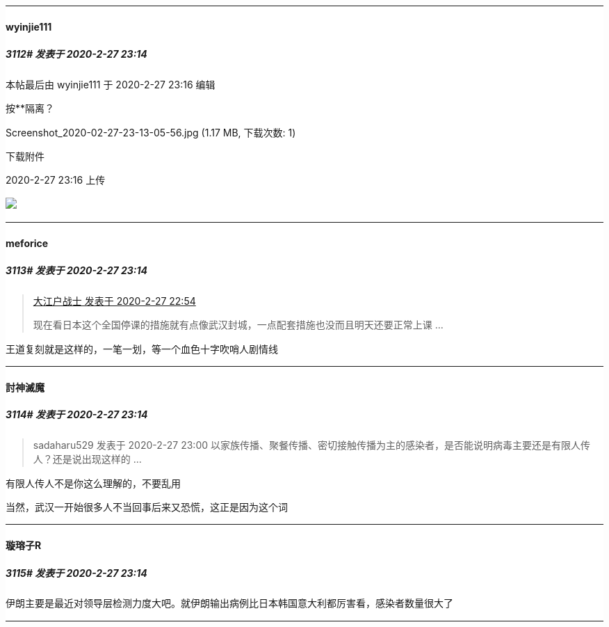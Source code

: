 
*****

####  wyinjie111  
##### 3112#       发表于 2020-2-27 23:14


 本帖最后由 wyinjie111 于 2020-2-27 23:16 编辑 

按**隔离？


Screenshot_2020-02-27-23-13-05-56.jpg
(1.17 MB, 下载次数: 1)


下载附件


2020-2-27 23:16 上传


<img src="https://img.saraba1st.com/forum/202002/27/231604qj3gxz3rxv2lslno.jpg" referrerpolicy="no-referrer">


*****

####  meforice  
##### 3113#       发表于 2020-2-27 23:14


<blockquote><a href="httphttps://bbs.saraba1st.com/2b/forum.php?mod=redirect&amp;goto=findpost&amp;pid=46549650&amp;ptid=1915816" target="_blank">大江户战士 发表于 2020-2-27 22:54</a>

现在看日本这个全国停课的措施就有点像武汉封城，一点配套措施也没而且明天还要正常上课 ...</blockquote>
王道复刻就是这样的，一笔一划，等一个血色十字吹哨人剧情线


*****

####  討神滅魔  
##### 3114#       发表于 2020-2-27 23:14


<blockquote>sadaharu529 发表于 2020-2-27 23:00
以家族传播、聚餐传播、密切接触传播为主的感染者，是否能说明病毒主要还是有限人传人？还是说出现这样的 ...</blockquote>
有限人传人不是你这么理解的，不要乱用

当然，武汉一开始很多人不当回事后来又恐慌，这正是因为这个词


*****

####  璇瑢子R  
##### 3115#       发表于 2020-2-27 23:14


伊朗主要是最近对领导层检测力度大吧。就伊朗输出病例比日本韩国意大利都厉害看，感染者数量很大了


*****
